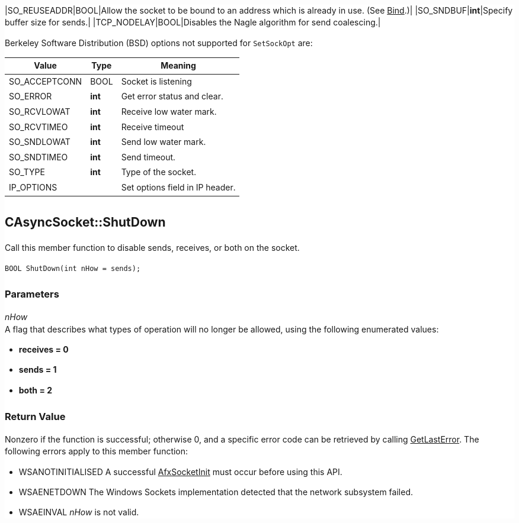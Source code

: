 |SO_REUSEADDR|BOOL|Allow the socket to be bound to an address which is already in use. (See [Bind](#bind).)|
|SO_SNDBUF|**int**|Specify buffer size for sends.|
|TCP_NODELAY|BOOL|Disables the Nagle algorithm for send coalescing.|

Berkeley Software Distribution (BSD) options not supported for `SetSockOpt` are:

|Value|Type|Meaning|
|-----------|----------|-------------|
|SO_ACCEPTCONN|BOOL|Socket is listening|
|SO_ERROR|**int**|Get error status and clear.|
|SO_RCVLOWAT|**int**|Receive low water mark.|
|SO_RCVTIMEO|**int**|Receive timeout|
|SO_SNDLOWAT|**int**|Send low water mark.|
|SO_SNDTIMEO|**int**|Send timeout.|
|SO_TYPE|**int**|Type of the socket.|
|IP_OPTIONS||Set options field in IP header.|

## <a name="shutdown"></a> CAsyncSocket::ShutDown

Call this member function to disable sends, receives, or both on the socket.

```
BOOL ShutDown(int nHow = sends);
```

### Parameters

*nHow*<br/>
A flag that describes what types of operation will no longer be allowed, using the following enumerated values:

- **receives = 0**

- **sends = 1**

- **both = 2**

### Return Value

Nonzero if the function is successful; otherwise 0, and a specific error code can be retrieved by calling [GetLastError](#getlasterror). The following errors apply to this member function:

- WSANOTINITIALISED A successful [AfxSocketInit](../../mfc/reference/application-information-and-management.md#afxsocketinit) must occur before using this API.

- WSAENETDOWN The Windows Sockets implementation detected that the network subsystem failed.

- WSAEINVAL *nHow* is not valid.

